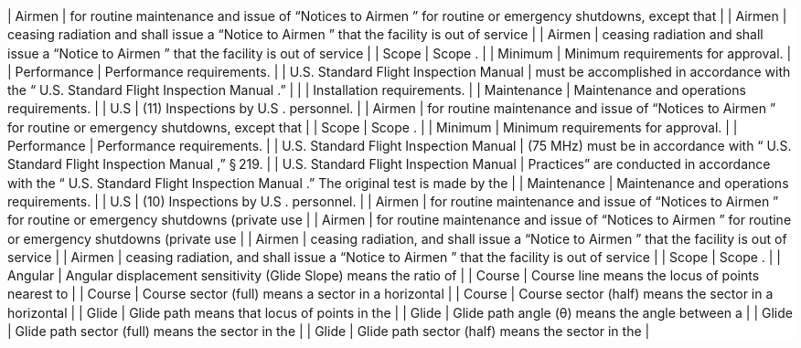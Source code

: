 | Airmen                                 | for routine maintenance and issue of &#8220;Notices to Airmen &#8221; for routine or emergency shutdowns, except that                             |
| Airmen                                 | ceasing radiation and shall issue a &#8220;Notice to Airmen &#8221; that the facility is out of service                                           |
| Airmen                                 | ceasing radiation and shall issue a &#8220;Notice to Airmen &#8221; that the facility is out of service                                           |
| Scope                                  | Scope .                                                                                                                                           |
| Minimum                                | Minimum  requirements for approval.                                                                                                               |
| Performance                            | Performance  requirements.                                                                                                                        |
| U.S. Standard Flight Inspection Manual | must be accomplished in accordance with the &#8220; U.S. Standard Flight Inspection Manual .&#8221;                                               |
|                                        |               Installation requirements.                                                                                                          |
| Maintenance                            | Maintenance  and operations requirements.                                                                                                         |
| U.S                                    | (11) Inspections by  U.S . personnel.                                                                                                             |
| Airmen                                 | for routine maintenance and issue of &#8220;Notices to Airmen &#8221; for routine or emergency shutdowns, except that                             |
| Scope                                  | Scope .                                                                                                                                           |
| Minimum                                | Minimum  requirements for approval.                                                                                                               |
| Performance                            | Performance  requirements.                                                                                                                        |
| U.S. Standard Flight Inspection Manual | (75 MHz) must be in accordance with &#8220; U.S. Standard Flight Inspection Manual ,&#8221; &#167;&#8201;219.                                     |
| U.S. Standard Flight Inspection Manual | Practices&#8221; are conducted in accordance with the &#8220; U.S. Standard Flight Inspection Manual .&#8221; The original test is made by the    |
| Maintenance                            | Maintenance  and operations requirements.                                                                                                         |
| U.S                                    | (10) Inspections by  U.S . personnel.                                                                                                             |
| Airmen                                 | for routine maintenance and issue of &#8220;Notices to Airmen &#8221; for routine or emergency shutdowns (private use                             |
| Airmen                                 | for routine maintenance and issue of &#8220;Notices to Airmen &#8221; for routine or emergency shutdowns (private use                             |
| Airmen                                 | ceasing radiation, and shall issue a &#8220;Notice to Airmen &#8221; that the facility is out of service                                          |
| Airmen                                 | ceasing radiation, and shall issue a &#8220;Notice to Airmen &#8221; that the facility is out of service                                          |
| Scope                                  | Scope .                                                                                                                                           |
| Angular                                | Angular displacement sensitivity (Glide Slope) means the ratio of                                                                                 |
| Course                                 | Course line means the locus of points nearest to                                                                                                  |
| Course                                 | Course sector (full) means a sector in a horizontal                                                                                               |
| Course                                 | Course sector (half) means the sector in a horizontal                                                                                             |
| Glide                                  | Glide path means that locus of points in the                                                                                                      |
| Glide                                  | Glide path angle (&#952;) means the angle between a                                                                                               |
| Glide                                  | Glide path sector (full) means the sector in the                                                                                                  |
| Glide                                  | Glide path sector (half) means the sector in the                                                                                                  |